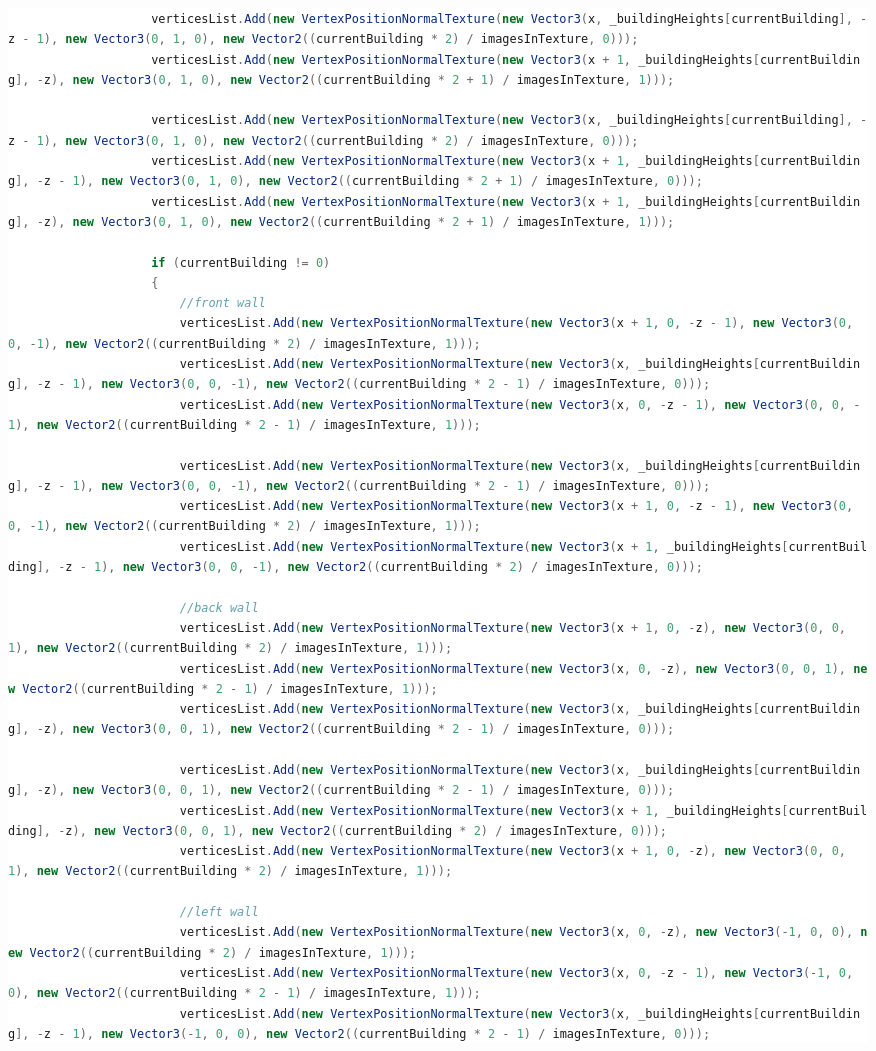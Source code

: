```csharp
                    verticesList.Add(new VertexPositionNormalTexture(new Vector3(x, _buildingHeights[currentBuilding], -z - 1), new Vector3(0, 1, 0), new Vector2((currentBuilding * 2) / imagesInTexture, 0)));
                    verticesList.Add(new VertexPositionNormalTexture(new Vector3(x + 1, _buildingHeights[currentBuilding], -z), new Vector3(0, 1, 0), new Vector2((currentBuilding * 2 + 1) / imagesInTexture, 1)));

                    verticesList.Add(new VertexPositionNormalTexture(new Vector3(x, _buildingHeights[currentBuilding], -z - 1), new Vector3(0, 1, 0), new Vector2((currentBuilding * 2) / imagesInTexture, 0)));
                    verticesList.Add(new VertexPositionNormalTexture(new Vector3(x + 1, _buildingHeights[currentBuilding], -z - 1), new Vector3(0, 1, 0), new Vector2((currentBuilding * 2 + 1) / imagesInTexture, 0)));
                    verticesList.Add(new VertexPositionNormalTexture(new Vector3(x + 1, _buildingHeights[currentBuilding], -z), new Vector3(0, 1, 0), new Vector2((currentBuilding * 2 + 1) / imagesInTexture, 1)));

                    if (currentBuilding != 0)
                    {
                        //front wall
                        verticesList.Add(new VertexPositionNormalTexture(new Vector3(x + 1, 0, -z - 1), new Vector3(0, 0, -1), new Vector2((currentBuilding * 2) / imagesInTexture, 1)));
                        verticesList.Add(new VertexPositionNormalTexture(new Vector3(x, _buildingHeights[currentBuilding], -z - 1), new Vector3(0, 0, -1), new Vector2((currentBuilding * 2 - 1) / imagesInTexture, 0)));
                        verticesList.Add(new VertexPositionNormalTexture(new Vector3(x, 0, -z - 1), new Vector3(0, 0, -1), new Vector2((currentBuilding * 2 - 1) / imagesInTexture, 1)));

                        verticesList.Add(new VertexPositionNormalTexture(new Vector3(x, _buildingHeights[currentBuilding], -z - 1), new Vector3(0, 0, -1), new Vector2((currentBuilding * 2 - 1) / imagesInTexture, 0)));
                        verticesList.Add(new VertexPositionNormalTexture(new Vector3(x + 1, 0, -z - 1), new Vector3(0, 0, -1), new Vector2((currentBuilding * 2) / imagesInTexture, 1)));
                        verticesList.Add(new VertexPositionNormalTexture(new Vector3(x + 1, _buildingHeights[currentBuilding], -z - 1), new Vector3(0, 0, -1), new Vector2((currentBuilding * 2) / imagesInTexture, 0)));

                        //back wall
                        verticesList.Add(new VertexPositionNormalTexture(new Vector3(x + 1, 0, -z), new Vector3(0, 0, 1), new Vector2((currentBuilding * 2) / imagesInTexture, 1)));
                        verticesList.Add(new VertexPositionNormalTexture(new Vector3(x, 0, -z), new Vector3(0, 0, 1), new Vector2((currentBuilding * 2 - 1) / imagesInTexture, 1)));
                        verticesList.Add(new VertexPositionNormalTexture(new Vector3(x, _buildingHeights[currentBuilding], -z), new Vector3(0, 0, 1), new Vector2((currentBuilding * 2 - 1) / imagesInTexture, 0)));

                        verticesList.Add(new VertexPositionNormalTexture(new Vector3(x, _buildingHeights[currentBuilding], -z), new Vector3(0, 0, 1), new Vector2((currentBuilding * 2 - 1) / imagesInTexture, 0)));
                        verticesList.Add(new VertexPositionNormalTexture(new Vector3(x + 1, _buildingHeights[currentBuilding], -z), new Vector3(0, 0, 1), new Vector2((currentBuilding * 2) / imagesInTexture, 0)));
                        verticesList.Add(new VertexPositionNormalTexture(new Vector3(x + 1, 0, -z), new Vector3(0, 0, 1), new Vector2((currentBuilding * 2) / imagesInTexture, 1)));

                        //left wall
                        verticesList.Add(new VertexPositionNormalTexture(new Vector3(x, 0, -z), new Vector3(-1, 0, 0), new Vector2((currentBuilding * 2) / imagesInTexture, 1)));
                        verticesList.Add(new VertexPositionNormalTexture(new Vector3(x, 0, -z - 1), new Vector3(-1, 0, 0), new Vector2((currentBuilding * 2 - 1) / imagesInTexture, 1)));
                        verticesList.Add(new VertexPositionNormalTexture(new Vector3(x, _buildingHeights[currentBuilding], -z - 1), new Vector3(-1, 0, 0), new Vector2((currentBuilding * 2 - 1) / imagesInTexture, 0)));
```
